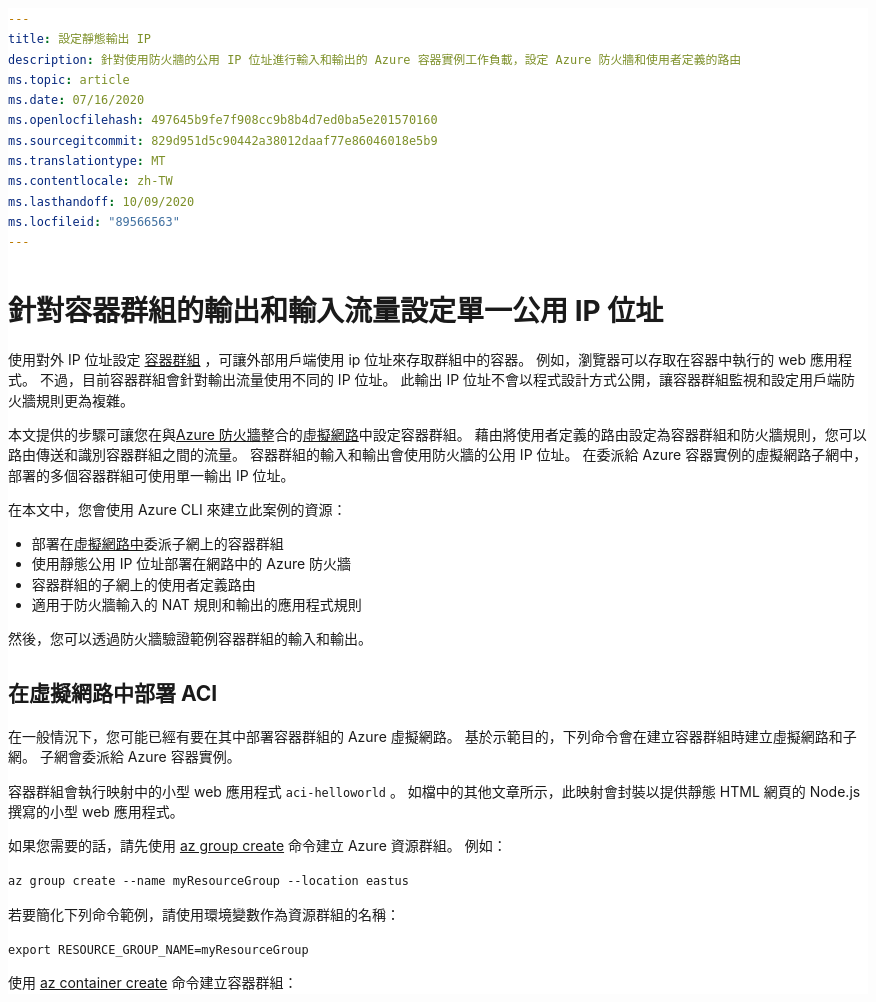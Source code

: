 ```yaml
---
title: 設定靜態輸出 IP
description: 針對使用防火牆的公用 IP 位址進行輸入和輸出的 Azure 容器實例工作負載，設定 Azure 防火牆和使用者定義的路由
ms.topic: article
ms.date: 07/16/2020
ms.openlocfilehash: 497645b9fe7f908cc9b8b4d7ed0ba5e201570160
ms.sourcegitcommit: 829d951d5c90442a38012daaf77e86046018e5b9
ms.translationtype: MT
ms.contentlocale: zh-TW
ms.lasthandoff: 10/09/2020
ms.locfileid: "89566563"
---
```

# <a name="configure-a-single-public-ip-address-for-outbound-and-inbound-traffic-to-a-container-group"></a>針對容器群組的輸出和輸入流量設定單一公用 IP 位址

使用對外 IP 位址設定 [容器群組](container-instances-container-groups.md) ，可讓外部用戶端使用 ip 位址來存取群組中的容器。 例如，瀏覽器可以存取在容器中執行的 web 應用程式。 不過，目前容器群組會針對輸出流量使用不同的 IP 位址。 此輸出 IP 位址不會以程式設計方式公開，讓容器群組監視和設定用戶端防火牆規則更為複雜。

本文提供的步驟可讓您在與[Azure 防火牆](../firewall/overview.md)整合的[虛擬網路](container-instances-virtual-network-concepts.md)中設定容器群組。 藉由將使用者定義的路由設定為容器群組和防火牆規則，您可以路由傳送和識別容器群組之間的流量。 容器群組的輸入和輸出會使用防火牆的公用 IP 位址。 在委派給 Azure 容器實例的虛擬網路子網中，部署的多個容器群組可使用單一輸出 IP 位址。

在本文中，您會使用 Azure CLI 來建立此案例的資源：

* 部署在[虛擬網路中](container-instances-vnet.md)委派子網上的容器群組 
* 使用靜態公用 IP 位址部署在網路中的 Azure 防火牆
* 容器群組的子網上的使用者定義路由
* 適用于防火牆輸入的 NAT 規則和輸出的應用程式規則

然後，您可以透過防火牆驗證範例容器群組的輸入和輸出。

## <a name="deploy-aci-in-a-virtual-network"></a>在虛擬網路中部署 ACI

在一般情況下，您可能已經有要在其中部署容器群組的 Azure 虛擬網路。 基於示範目的，下列命令會在建立容器群組時建立虛擬網路和子網。 子網會委派給 Azure 容器實例。 

容器群組會執行映射中的小型 web 應用程式 `aci-helloworld` 。 如檔中的其他文章所示，此映射會封裝以提供靜態 HTML 網頁的 Node.js 撰寫的小型 web 應用程式。

如果您需要的話，請先使用 [az group create][az-group-create] 命令建立 Azure 資源群組。 例如：

```azurecli
az group create --name myResourceGroup --location eastus
```

若要簡化下列命令範例，請使用環境變數作為資源群組的名稱：

```console
export RESOURCE_GROUP_NAME=myResourceGroup
```

使用 [az container create][az-container-create] 命令建立容器群組：


[az-group-create]: /cli/azure/group#az-group-create
[az-container-create]: /cli/azure/container#az-container-create
[az-network-vnet-subnet-create]: /cli/azure/network/vnet/subnet#az-network-vnet-subnet-create
[az-extension-add]: /cli/azure/extension#az-extension-add
[az-network-firewall-update]: /cli/azure/ext/azure-firewall/network/firewall#ext-azure-firewall-az-network-firewall-update
[az-network-public-ip-show]: /cli/azure/network/public-ip/#az-network-public-ip-show
[az-network-route-table-route-create]: /cli/azure/network/route-table/route#az-network-route-table-route-create
[az-network-firewall-ip-config-list]: /cli/azure/ext/azure-firewall/network/firewall/ip-config#ext-azure-firewall-az-network-firewall-ip-config-list
[az-network-vnet-subnet-update]: /cli/azure/network/vnet/subnet#az-network-vnet-subnet-update
[az-container-exec]: /cli/azure/container#az-container-exec
[az-vm-create]: /cli/azure/vm#az-vm-create
[az-vm-open-port]: /cli/azure/vm#az-vm-open-port
[az-vm-list-ip-addresses]: /cli/azure/vm#az-vm-list-ip-addresses
[az-network-firewall-application-rule-create]: /cli/azure/ext/azure-firewall/network/firewall/application-rule#ext-azure-firewall-az-network-firewall-application-rule-create
[az-network-firewall-nat-rule-create]: /cli/azure/ext/azure-firewall/network/firewall/nat-rule#ext-azure-firewall-az-network-firewall-nat-rule-create